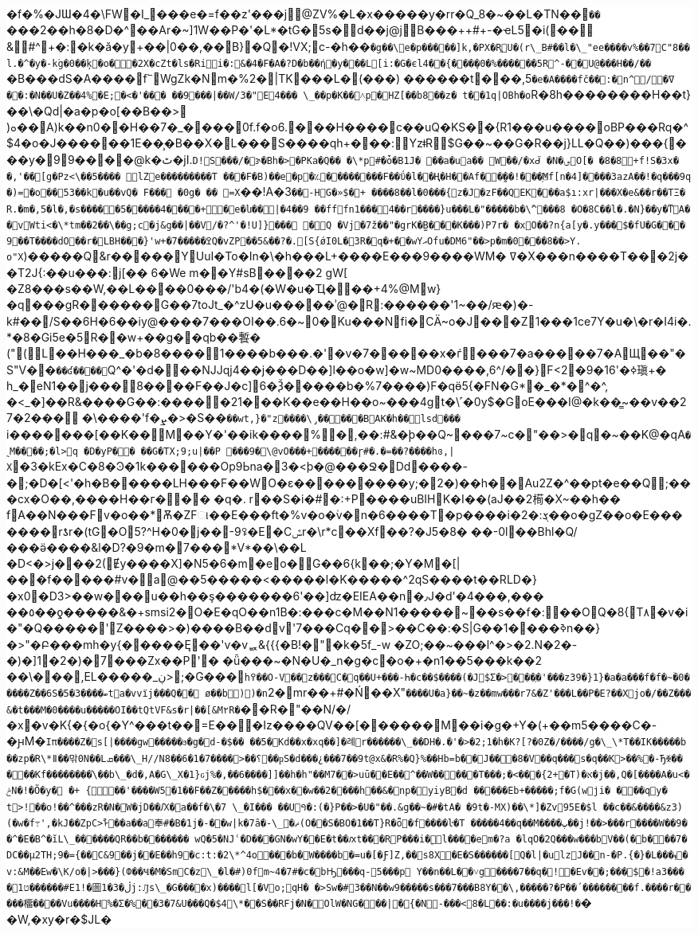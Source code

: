 �f�%�JƜ�4�\FW�I\_���e�=f��z'���j@ZV%�L�x�����y�rr�Q\_8�~��L�TN��`��`���2��h�8�D�^��Ar�~]1W��P�'�L\*�tG�5s�d��j@jB���++#+-�ҽL5�i(�� &#^+�:�k�ӑ�y+��|0��,��B}�Q�!VX;c-�h��`�g��\e�p�����]k,�PX�R֦U�(r\_B#��l�\_"ee����v%��7C"8��l.�^�y�-kٛg�0��ķ�o��2X�cZt�ls�Ri͸i�:&�4�F�A�?D�b��ή�y���L[i:�G�єl4��{���݆�0�%������5R^-��U@���H��/��`�B���dS�A�� ��f՟WgZk�Nm�%2�|TK���L�(���)
������t���,5`�e�A����fč��:�n^/͈�ߜ��:�N��U�Z��4%�E;�<�'��� ��9���|��W/3�"E4� ��
\_��p�K��˄p�HZ[��b8��z� t��1q|OBh�o`R�8h��������H��t}��\�Qd|�a�p�o[��B��> )ܘ��A)k��n0��H��7�\_����0f.f�o6.� ��H����c��uQ�KS��{R1���u����oBP���Rq�^$4�o�J������1E��̧�B��X�L���S����qh+���:YzǂR$G��~��G�R��j}LL�Q��)���{���y�99����@k�ٹ�jI.`D!S���/�ɝ�Bh�>�PKa�Q��
�\*p#�ȱ�B1J�
��a�ua�� W��/�xᑱ �N�؈O[� �8�8+f!S�3x��,'��[g�Pz<\��5����
lZe���������T ���F�B)��e�p�؉��������F��ΰ�l��Ң�H��Af�׼�̰��!���҈Mf[n�4]����3azA��!�q���9q�)=�o��53��k�u��vQ� F���
�0g� �� =X`��!A�3`��-HG�»$�+
����8��l�0���{z�J�zF��QEK���a$ı:xr|���X�e&��r��TΞ�R.�m�,5�l�,�s�����5�����4����+�e�ն��|�4��9
��fffn1���ͦ4��r����}u���L�"�����b�\ؓ^���8 �O�8C��l�.�N}��y�ͳA��vWti<�\*tm��2��\��g;c�j&g��|��V/�?^'�!U]}���
�Q �Vj�7ž��"�grK�B̫���K���)P7r� �xO��?n{a[y�.y���$�fU�G���9��T����dO��r�LBH���}'w+�7���� �ߐQ�vZP��5&��?�.[S{ǿI0L�3R�q�+��wYއOfu�DM6"��>p�m�0���8��>Y.o"X`)�����Q&r�����YUuI�To�In�\�h���L+����E���9����WM� ߜ�X��� n����T���2j� �T2J{:��u���:j[� �
6�We
m��Y#sB����2 gW[
�Z8���s��W,��L����0���/'b4�(�W�u�Ҵ���+4%@Mw}�q���gR������G��7toJt\_�^zU�u�����ʾ@�R:������'1~��/ԙ�)�-k#��/S��6H�6��iy@����7���OI��.6�~0�Ku���Nfi�CӒ~o�J���Z1���1ce7Y �u�\�r�I4i�.\*�8�Gi5e�5R��w+��g��qb��䭕� ("(L��H���\_�b�8����1����b���.�'�v�7�����x�ѓ���7�a�����7�AЩ� �"�S"V��`��ʛ����`Q^�'�d���ǊJqj4��ϳ���D��]l��o�w]�w~MD0����,6^/��}F<2�ߦ�'16�9瑱+�
h\_�eN1��j���8����F��Ϳ�c]6�Ѯ�����b�%7����)F�qӫ5{�FN�G\*�\_�\*�^�^, �<\_�]��R&����G��:�����21���K��e��H��o~���4gt�\˹�0y$�GoE���I@�k��͇~��v��27�2��� �\����'f�ܨ�>�S��`��wt,}�"z����\̡�����BAK�h��lsd���`i�������[��K ��М��Y�'��ik����%�,��:#&�ϸ��Q~���7~c�"��>�q\�~��K@�qA`�˷M����;�l>q
�D�yP��
��G�TX;9;u|��P ���9�\@vO���+����͔��ɼ#�.�=��?����hɞ,|X`�3�kEx�C�8�Ͽ�1k������Op9Ьna�3�<þ�@���Ջ�Dd���� -�;�D�[<'�h�B�����LH���F��WO�ε���������y;�2�)��h��Au2Z�^��pt�e��Q;���cx�O��,����H��г��� �q�. r��S�i�#�:+P����uBIHK�I��(aJ��2槆�X~��h�� fA��N���Fv�o��\*Ѫ�ZFા��E���ft�%v�o�ؙv�n�6����T�p����і�2�:ܮ��o�gZ��o�E�������rƾr�(tG�O5?^H�0�j��-9ꖤ�E�Cݜr�\r\*c��Xf��?�J5�8� ��-0l��Bhl�Q/���ӛ����&l�D?�9�m�7���\*V\*��\��L
�D<�>j���2(Ɇy����X]�N5�6�m�eo�G��6{k��;�Y�M�[|���f�����#v�a@��5�����<�����l�K�����^2qS����t��RLD�}�x0�D3>��w���u��h��ş�������6'��]ʣ�EIEA��n$�$٫J�d'�4���,���\
��٥��ƍ�����&�+smsi2�O�E�qO��n1B�:���c�M��N1�����~��s��f�:��OQ�8{T٨�v�i�"�Q�����'Z����>�)����B��dv'7���Cq��>��C��:�S|G��ߢ��� �1n��}�>"�Բ���mh�y{�����Ę��'v�vퟨ&{{{�B!�᝵"�k�5f\_-w
�ZO ;��~���l^�>�2.N�2�-�)�]1�2�)�7���Zx��P'�
�ǖ���~�N�U�\_n�g�c�o�+�n1��5���k��2 ��\���,EL�����\_ڹ>;�G���`h߉��O-V��z���܎C�q��U+���-Һ�c��$����(�J$Σ�>���֥�'���z39�}1}�a�a���f�f�~ۤ�0�����Z��6S�ބ����3�5ta�vvїj���Q�� ø��b))�n`2�mr�� +#�Ń��X"`����U�a}��~�z��mw���r7&�Z'���L��P�E?��Xjo�/��Z���&�t���M�0����u�����OI��tQtVF&s�r|��[&M۲R�`��R�"��N/�/�x�v�K{�{�o{�Y^���t��=E���Iz����QV��[������M��i�g�+Y�(+��m5����C�-�ԩM�`Iπ����Z�s[|����gw�����ϧ�g�d-�$�� ��5�Kd��x�xq��]�례r������\_��DH�.�'�>�2;1�h�K?[?�0Z�/����/g�\_\*T��IK�����b��zp�R\*ǁ��맊0N��Lܩ���\_H//N8��؟��<����7�1�6��ҏS�d���¿���7��9t@x&�R%�Q}%��Hb=b��J���8�V��q���s�q��K>��%�-Ђꐾ�����Kf��������֫\��b\_�d�,A�G\_X�1}ԍj%�,��6����]]��h�h"��M7��>uū��E��⸠^��W�����T���;�<��� {2+�T)�א�j��,Q�[����A�u<�ݲN�!�Õ�y�
�+ {��'����W5�1��F��Z�����h$���x��w��2���ׁ�h��&�np�yiyB�d �����Eb+�����;f�G(wјi� ���qy�t>!��o!��^���zR�N�W�jD��Ԕ�a��f�\�7 \_�I��� ��Uꛀ�:(�}P��>�U�"��.&g��~�#�tA� �9t�-MX)��\*]�Zv95E�$l
��c��&����&z3)(�w�f߹',�kJ��ZpC>ᠯ��a��a奉#�B�1j�-��w|k�7ȃ�-\_�ޡ(O��S�BO�1��T}R�ȫ�f����ŀ�T �����4��q��M����پ��j!��>���r����W��9��^�E�B^�ĭL\_������QR��b������� wQ�5�NJʿ�D���GN�wY��E�t��ԕt���RP���i�۪l����em�?a
�lqO�2Q���w���bV��(�b���7�DC��μ2TH;9�={��C&9��j��E��h9�c:t:�2\*^4o���b�W����b�=u�[�Ƒ]Z,��s8X�E�S������[ Q�l|�ulzJ��n-�P.{�}�L���ܙ�v:&M��Ew�\K/o�|>���}(Փ��Ҹ�M�SmC�z\_�l�#)0fm~4�7#�c�bԢ���q-5���p Y��n�� L��˅g����7��q�!�Ev��;���$�!a3����1ט������#E1!�圖1�3�ڷj:Ԓѕ\_�G����x)����l[�Vo;qH� �>Sw�#3��N��w9�����s���7���B 8Y��\,�����?� P��΄�������� f.����r�����橊����Vu����H%�Ʃ�%��3�7&U���Q�$4\*��S��RFj�N�OlW�NG���|�{�N-���<8�L��:�u����j���!�`�
�W,�xy�r�$JL�